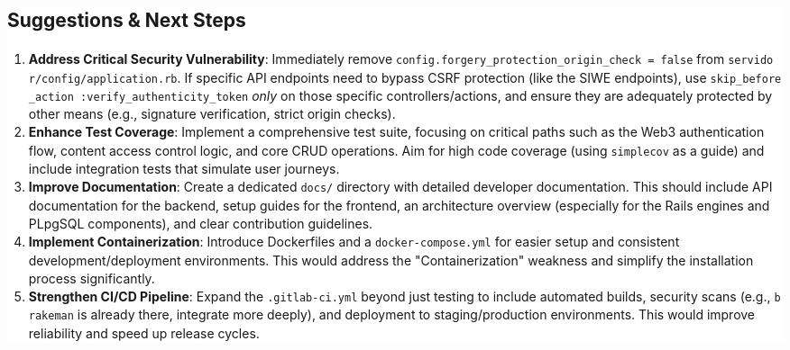 ## Suggestions & Next Steps
1.  **Address Critical Security Vulnerability**: Immediately remove `config.forgery_protection_origin_check = false` from `servidor/config/application.rb`. If specific API endpoints need to bypass CSRF protection (like the SIWE endpoints), use `skip_before_action :verify_authenticity_token` *only* on those specific controllers/actions, and ensure they are adequately protected by other means (e.g., signature verification, strict origin checks).
2.  **Enhance Test Coverage**: Implement a comprehensive test suite, focusing on critical paths such as the Web3 authentication flow, content access control logic, and core CRUD operations. Aim for high code coverage (using `simplecov` as a guide) and include integration tests that simulate user journeys.
3.  **Improve Documentation**: Create a dedicated `docs/` directory with detailed developer documentation. This should include API documentation for the backend, setup guides for the frontend, an architecture overview (especially for the Rails engines and PLpgSQL components), and clear contribution guidelines.
4.  **Implement Containerization**: Introduce Dockerfiles and a `docker-compose.yml` for easier setup and consistent development/deployment environments. This would address the "Containerization" weakness and simplify the installation process significantly.
5.  **Strengthen CI/CD Pipeline**: Expand the `.gitlab-ci.yml` beyond just testing to include automated builds, security scans (e.g., `brakeman` is already there, integrate more deeply), and deployment to staging/production environments. This would improve reliability and speed up release cycles.